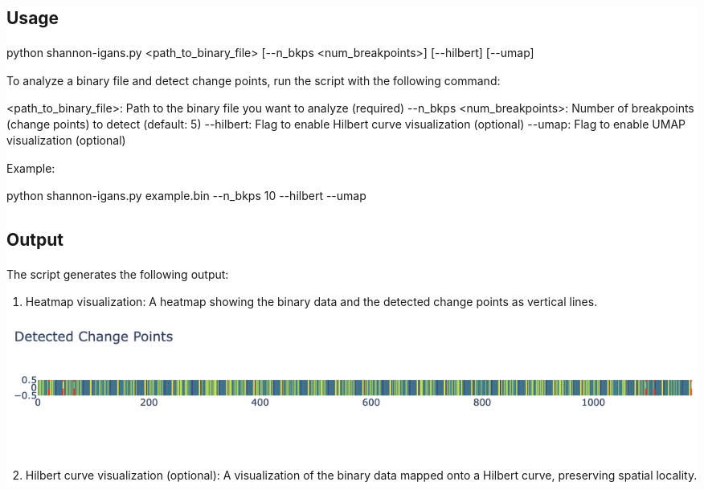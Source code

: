 ## Usage

python shannon-igans.py <path_to_binary_file> [--n_bkps <num_breakpoints>] [--hilbert] [--umap]

To analyze a binary file and detect change points, run the script with the following command:

<path_to_binary_file>: Path to the binary file you want to analyze (required)
--n_bkps <num_breakpoints>: Number of breakpoints (change points) to detect (default: 5)
--hilbert: Flag to enable Hilbert curve visualization (optional)
--umap: Flag to enable UMAP visualization (optional)

Example:

python shannon-igans.py example.bin --n_bkps 10 --hilbert --umap

## Output

The script generates the following output:

1. Heatmap visualization: A heatmap showing the binary data and the detected change
points as vertical lines.

![alt text](imgs/DetectedChangePoints.png)

2. Hilbert curve visualization (optional): A visualization of the binary data
mapped onto a Hilbert curve, preserving spatial locality.

